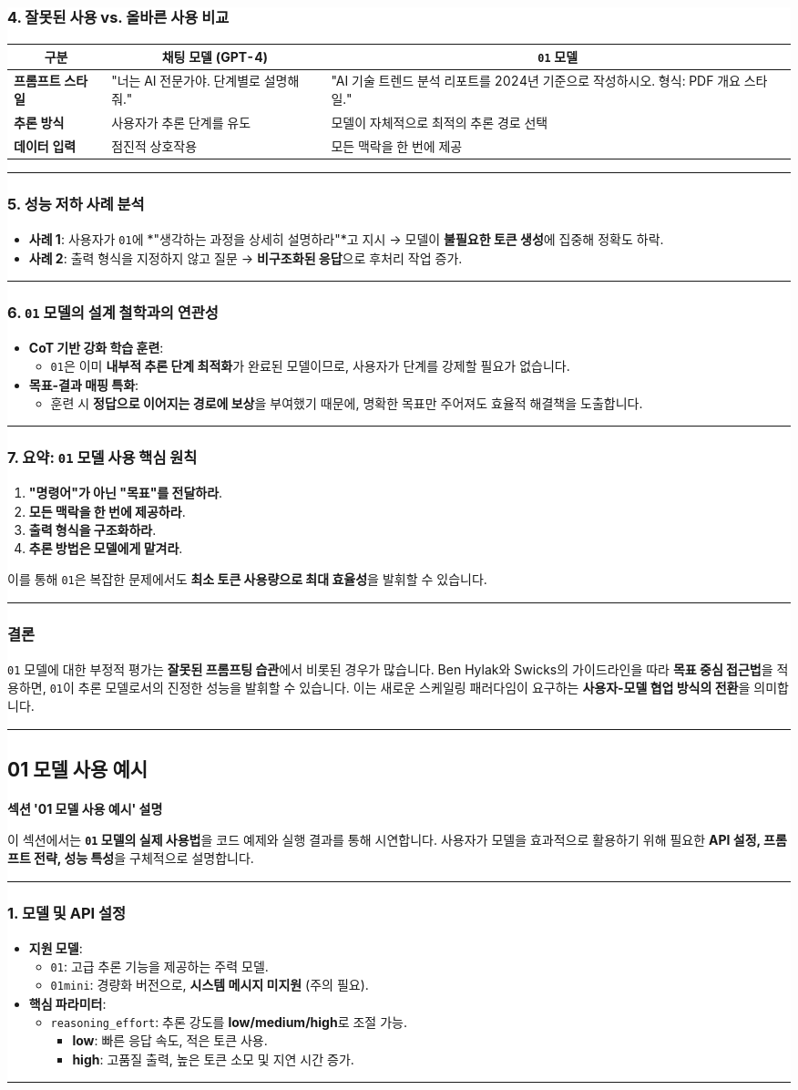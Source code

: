 ### 4. **잘못된 사용 vs. 올바른 사용 비교**  
| 구분 | 채팅 모델 (GPT-4) | `01` 모델 |  
|------|-------------------|-----------|  
| **프롬프트 스타일** | "너는 AI 전문가야. 단계별로 설명해줘." | "AI 기술 트렌드 분석 리포트를 2024년 기준으로 작성하시오. 형식: PDF 개요 스타일." |  
| **추론 방식** | 사용자가 추론 단계를 유도 | 모델이 자체적으로 최적의 추론 경로 선택 |  
| **데이터 입력** | 점진적 상호작용 | 모든 맥락을 한 번에 제공 |  

---

### 5. **성능 저하 사례 분석**  
- **사례 1**: 사용자가 `01`에 *"생각하는 과정을 상세히 설명하라"*고 지시 → 모델이 **불필요한 토큰 생성**에 집중해 정확도 하락.  
- **사례 2**: 출력 형식을 지정하지 않고 질문 → **비구조화된 응답**으로 후처리 작업 증가.  

---

### 6. **`01` 모델의 설계 철학과의 연관성**  
- **CoT 기반 강화 학습 훈련**:  
  - `01`은 이미 **내부적 추론 단계 최적화**가 완료된 모델이므로, 사용자가 단계를 강제할 필요가 없습니다.  
- **목표-결과 매핑 특화**:  
  - 훈련 시 **정답으로 이어지는 경로에 보상**을 부여했기 때문에, 명확한 목표만 주어져도 효율적 해결책을 도출합니다.  

---

### 7. **요약: `01` 모델 사용 핵심 원칙**  
1. **"명령어"가 아닌 "목표"를 전달하라**.  
2. **모든 맥락을 한 번에 제공하라**.  
3. **출력 형식을 구조화하라**.  
4. **추론 방법은 모델에게 맡겨라**.  

이를 통해 `01`은 복잡한 문제에서도 **최소 토큰 사용량으로 최대 효율성**을 발휘할 수 있습니다.  

--- 

### 결론  
`01` 모델에 대한 부정적 평가는 **잘못된 프롬프팅 습관**에서 비롯된 경우가 많습니다. Ben Hylak와 Swicks의 가이드라인을 따라 **목표 중심 접근법**을 적용하면, `01`이 추론 모델로서의 진정한 성능을 발휘할 수 있습니다. 이는 새로운 스케일링 패러다임이 요구하는 **사용자-모델 협업 방식의 전환**을 의미합니다.

---
## 01 모델 사용 예시

**섹션 '01 모델 사용 예시' 설명**  

이 섹션에서는 **`01` 모델의 실제 사용법**을 코드 예제와 실행 결과를 통해 시연합니다. 사용자가 모델을 효과적으로 활용하기 위해 필요한 **API 설정, 프롬프트 전략, 성능 특성**을 구체적으로 설명합니다.  

---

### 1. **모델 및 API 설정**  
- **지원 모델**:  
  - `01`: 고급 추론 기능을 제공하는 주력 모델.  
  - `01mini`: 경량화 버전으로, **시스템 메시지 미지원** (주의 필요).  
- **핵심 파라미터**:  
  - `reasoning_effort`: 추론 강도를 **low/medium/high**로 조절 가능.  
    - **low**: 빠른 응답 속도, 적은 토큰 사용.  
    - **high**: 고품질 출력, 높은 토큰 소모 및 지연 시간 증가.  

---